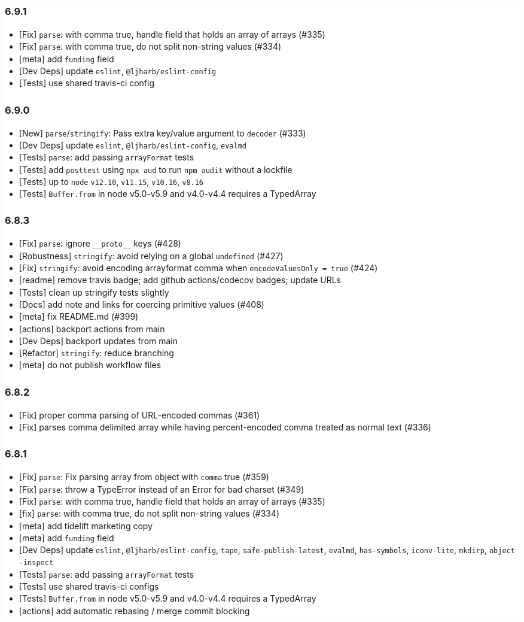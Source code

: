 ### **6.9.1**

* \[Fix] `parse`: with comma true, handle field that holds an array of arrays (#335)
* \[Fix] `parse`: with comma true, do not split non-string values (#334)
* \[meta] add `funding` field
* \[Dev Deps] update `eslint`, `@ljharb/eslint-config`
* \[Tests] use shared travis-ci config

### **6.9.0**

* \[New] `parse`/`stringify`: Pass extra key/value argument to `decoder` (#333)
* \[Dev Deps] update `eslint`, `@ljharb/eslint-config`, `evalmd`
* \[Tests] `parse`: add passing `arrayFormat` tests
* \[Tests] add `posttest` using `npx aud` to run `npm audit` without a lockfile
* \[Tests] up to `node` `v12.10`, `v11.15`, `v10.16`, `v8.16`
* \[Tests] `Buffer.from` in node v5.0-v5.9 and v4.0-v4.4 requires a TypedArray

### **6.8.3**

* \[Fix] `parse`: ignore `__proto__` keys (#428)
* \[Robustness] `stringify`: avoid relying on a global `undefined` (#427)
* \[Fix] `stringify`: avoid encoding arrayformat comma when `encodeValuesOnly = true` (#424)
* \[readme] remove travis badge; add github actions/codecov badges; update URLs
* \[Tests] clean up stringify tests slightly
* \[Docs] add note and links for coercing primitive values (#408)
* \[meta] fix README.md (#399)
* \[actions] backport actions from main
* \[Dev Deps] backport updates from main
* \[Refactor] `stringify`: reduce branching
* \[meta] do not publish workflow files

### **6.8.2**

* \[Fix] proper comma parsing of URL-encoded commas (#361)
* \[Fix] parses comma delimited array while having percent-encoded comma treated as normal text (#336)

### **6.8.1**

* \[Fix] `parse`: Fix parsing array from object with `comma` true (#359)
* \[Fix] `parse`: throw a TypeError instead of an Error for bad charset (#349)
* \[Fix] `parse`: with comma true, handle field that holds an array of arrays (#335)
* \[fix] `parse`: with comma true, do not split non-string values (#334)
* \[meta] add tidelift marketing copy
* \[meta] add `funding` field
* \[Dev Deps] update `eslint`, `@ljharb/eslint-config`, `tape`, `safe-publish-latest`, `evalmd`, `has-symbols`, `iconv-lite`, `mkdirp`, `object-inspect`
* \[Tests] `parse`: add passing `arrayFormat` tests
* \[Tests] use shared travis-ci configs
* \[Tests] `Buffer.from` in node v5.0-v5.9 and v4.0-v4.4 requires a TypedArray
* \[actions] add automatic rebasing / merge commit blocking
